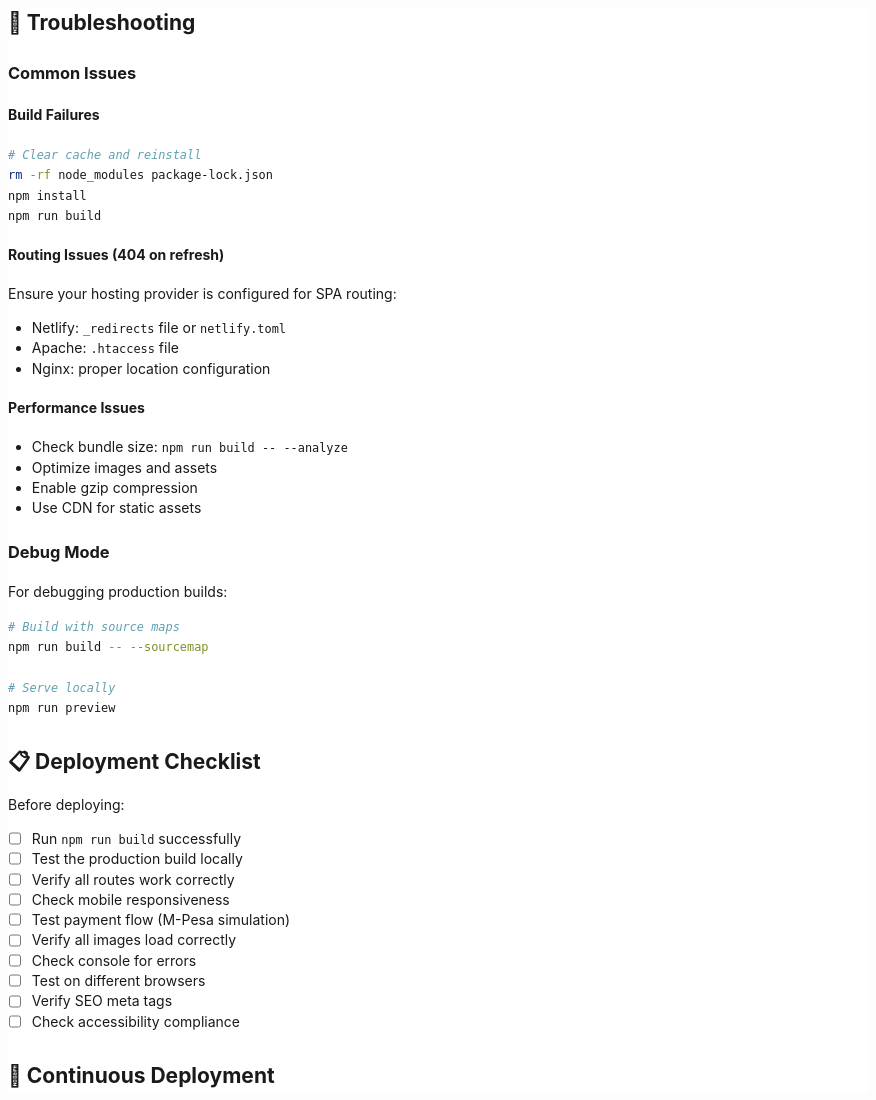 ## 🚨 Troubleshooting

### Common Issues

#### Build Failures
```bash
# Clear cache and reinstall
rm -rf node_modules package-lock.json
npm install
npm run build
```

#### Routing Issues (404 on refresh)
Ensure your hosting provider is configured for SPA routing:
- Netlify: `_redirects` file or `netlify.toml`
- Apache: `.htaccess` file
- Nginx: proper location configuration

#### Performance Issues
- Check bundle size: `npm run build -- --analyze`
- Optimize images and assets
- Enable gzip compression
- Use CDN for static assets

### Debug Mode
For debugging production builds:
```bash
# Build with source maps
npm run build -- --sourcemap

# Serve locally
npm run preview
```

## 📋 Deployment Checklist

Before deploying:
- [ ] Run `npm run build` successfully
- [ ] Test the production build locally
- [ ] Verify all routes work correctly
- [ ] Check mobile responsiveness
- [ ] Test payment flow (M-Pesa simulation)
- [ ] Verify all images load correctly
- [ ] Check console for errors
- [ ] Test on different browsers
- [ ] Verify SEO meta tags
- [ ] Check accessibility compliance

## 🔄 Continuous Deployment
